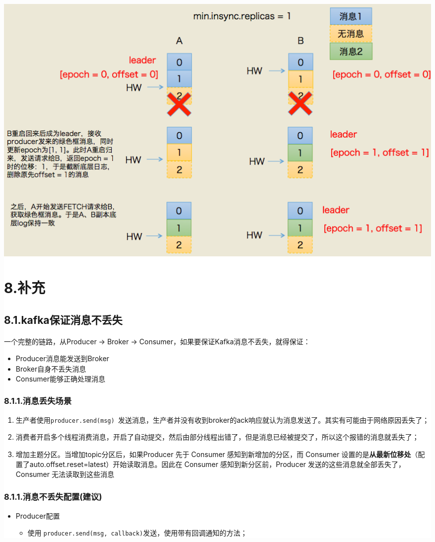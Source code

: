 ![](./images/kafka水位-数据丢失-情况2-解决.png)

# 8.补充

## 8.1.kafka保证消息不丢失

一个完整的链路，从Producer → Broker → Consumer，如果要保证Kafka消息不丢失，就得保证：

- Producer消息能发送到Broker
- Broker自身不丢失消息
- Consumer能够正确处理消息

### 8.1.1.消息丢失场景

1. 生产者使用`producer.send(msg) `发送消息，生产者并没有收到broker的ack响应就认为消息发送了。其实有可能由于网络原因丢失了；

2. 消费者开启多个线程消费消息，开启了自动提交，然后由部分线程出错了，但是消息已经被提交了，所以这个报错的消息就丢失了；

3. 增加主题分区。当增加topic分区后，如果Producer 先于 Consumer 感知到新增加的分区，而 Consumer 设置的是**从最新位移处**（配置了auto.offset.reset=latest）开始读取消息。因此在 Consumer 感知到新分区前，Producer 发送的这些消息就全部丢失了，Consumer 无法读取到这些消息

### 8.1.1.消息不丢失配置(建议)

- Producer配置

  - 使用 `producer.send(msg, callback)`发送，使用带有回调通知的方法；
